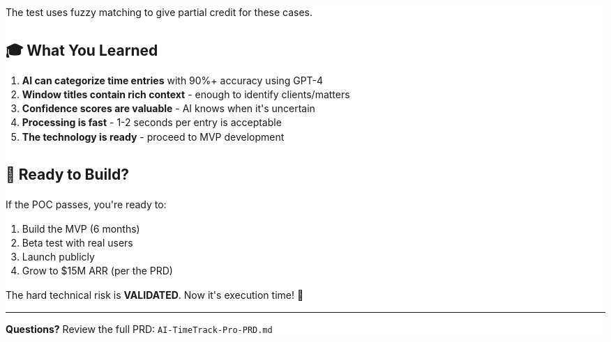 The test uses fuzzy matching to give partial credit for these cases.

## 🎓 What You Learned

1. **AI can categorize time entries** with 90%+ accuracy using GPT-4
2. **Window titles contain rich context** - enough to identify clients/matters
3. **Confidence scores are valuable** - AI knows when it's uncertain
4. **Processing is fast** - 1-2 seconds per entry is acceptable
5. **The technology is ready** - proceed to MVP development

## 🚀 Ready to Build?

If the POC passes, you're ready to:
1. Build the MVP (6 months)
2. Beta test with real users
3. Launch publicly
4. Grow to $15M ARR (per the PRD)

The hard technical risk is **VALIDATED**. Now it's execution time! 🎉

---

**Questions?** Review the full PRD: `AI-TimeTrack-Pro-PRD.md`
